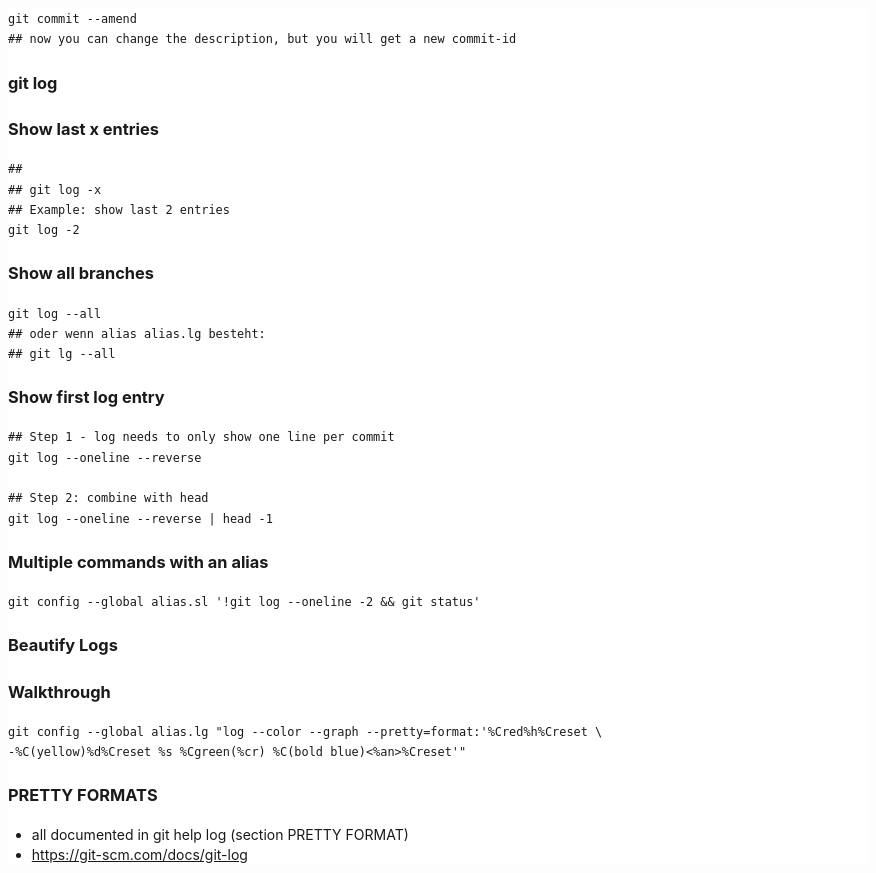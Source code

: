 ```
git commit --amend
## now you can change the description, but you will get a new commit-id 
```

### git log


### Show last x entries 

```
## 
## git log -x 
## Example: show last 2 entries 
git log -2 
```

### Show all branches 

```
git log --all 
## oder wenn alias alias.lg besteht:
## git lg --all 
```

### Show first log entry 

```
## Step 1 - log needs to only show one line per commit 
git log --oneline --reverse 

## Step 2: combine with head 
git log --oneline --reverse | head -1 
```

### Multiple commands with an alias 

```
git config --global alias.sl '!git log --oneline -2 && git status'
```

### Beautify Logs


### Walkthrough 

```
git config --global alias.lg "log --color --graph --pretty=format:'%Cred%h%Creset \
-%C(yellow)%d%Creset %s %Cgreen(%cr) %C(bold blue)<%an>%Creset'"

```

### PRETTY FORMATS

  * all documented in git help log (section PRETTY FORMAT)
  * https://git-scm.com/docs/git-log
  